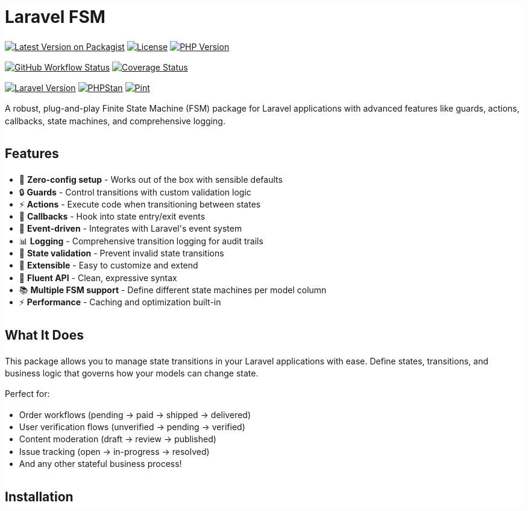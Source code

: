 # Laravel FSM

[![Latest Version on Packagist](https://img.shields.io/packagist/v/christhompsontldr/laravel-fsm.svg?style=flat-square)](https://packagist.org/packages/christhompsontldr/laravel-fsm)
[![License](https://img.shields.io/packagist/l/christhompsontldr/laravel-fsm.svg?style=flat-square)](https://packagist.org/packages/christhompsontldr/laravel-fsm)
[![PHP Version](https://img.shields.io/packagist/php-v/christhompsontldr/laravel-fsm.svg?style=flat-square)](https://packagist.org/packages/christhompsontldr/laravel-fsm)

[![GitHub Workflow Status](https://img.shields.io/github/actions/workflow/status/christhompsontldr/laravel-fsm/ci.yml?branch=main&label=tests)](https://github.com/christhompsontldr/laravel-fsm/actions)
[![Coverage Status](https://coveralls.io/repos/github/christhompsontldr/laravel-fsm/badge.svg?branch=main)](https://coveralls.io/github/christhompsontldr/laravel-fsm?branch=main)

[![Laravel Version](https://img.shields.io/badge/Laravel-12.x-red.svg?style=flat-square)](https://laravel.com)
[![PHPStan](https://img.shields.io/badge/PHPStan-Level%20Max-brightgreen.svg?style=flat-square)](https://phpstan.org)
[![Pint](https://img.shields.io/badge/Code%20Style-Laravel%20Pint-ff69b4.svg?style=flat-square)](https://laravel.com/docs/pint)

A robust, plug-and-play Finite State Machine (FSM) package for Laravel applications with advanced features like guards, actions, callbacks, state machines, and comprehensive logging.

## Features

- 🚀 **Zero-config setup** - Works out of the box with sensible defaults
- 🔒 **Guards** - Control transitions with custom validation logic
- ⚡ **Actions** - Execute code when transitioning between states
- 📝 **Callbacks** - Hook into state entry/exit events
- 🔄 **Event-driven** - Integrates with Laravel's event system
- 📊 **Logging** - Comprehensive transition logging for audit trails
- 🎯 **State validation** - Prevent invalid state transitions
- 🔧 **Extensible** - Easy to customize and extend
- 🎨 **Fluent API** - Clean, expressive syntax
- 📚 **Multiple FSM support** - Define different state machines per model column
- ⚡ **Performance** - Caching and optimization built-in

## What It Does

This package allows you to manage state transitions in your Laravel applications with ease. Define states, transitions, and business logic that governs how your models can change state.

Perfect for:
- Order workflows (pending → paid → shipped → delivered)
- User verification flows (unverified → pending → verified)
- Content moderation (draft → review → published)
- Issue tracking (open → in-progress → resolved)
- And any other stateful business process!

## Installation
